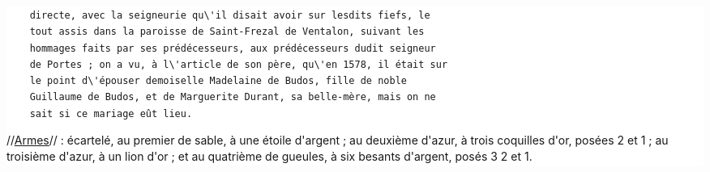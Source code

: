         directe, avec la seigneurie qu\'il disait avoir sur lesdits fiefs, le
        tout assis dans la paroisse de Saint-Frezal de Ventalon, suivant les
        hommages faits par ses prédécesseurs, aux prédécesseurs dudit seigneur
        de Portes ; on a vu, à l\'article de son père, qu\'en 1578, il était sur
        le point d\'épouser demoiselle Madelaine de Budos, fille de noble
        Guillaume de Budos, et de Marguerite Durant, sa belle-mère, mais on ne
        sait si ce mariage eût lieu.

//[Armes](Armoiries_des_Verdelhan)// : écartelé, au premier
de sable, à une étoile d\'argent ; au deuxième d\'azur, à trois
coquilles d\'or, posées 2 et 1 ; au troisième d\'azur, à un lion d\'or ;
et au quatrième de gueules, à six besants d\'argent, posés 3 2 et 1.
